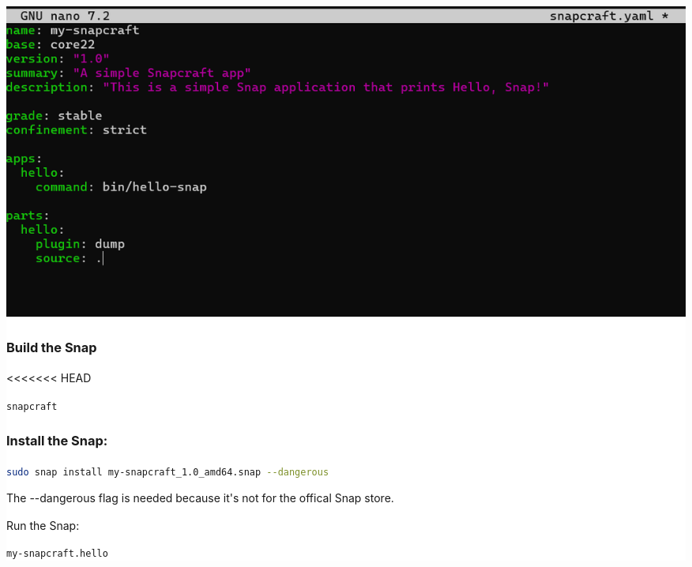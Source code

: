 ![alt text](<Pictures/Screenshot 2025-02-26 190456.png>)

### Build the Snap
<<<<<<< HEAD
```bash
snapcraft
```
### Install the Snap:
```bash
sudo snap install my-snapcraft_1.0_amd64.snap --dangerous
```
The --dangerous flag is needed because it's not for the offical Snap store.

Run the Snap:
```bash
my-snapcraft.hello
```

